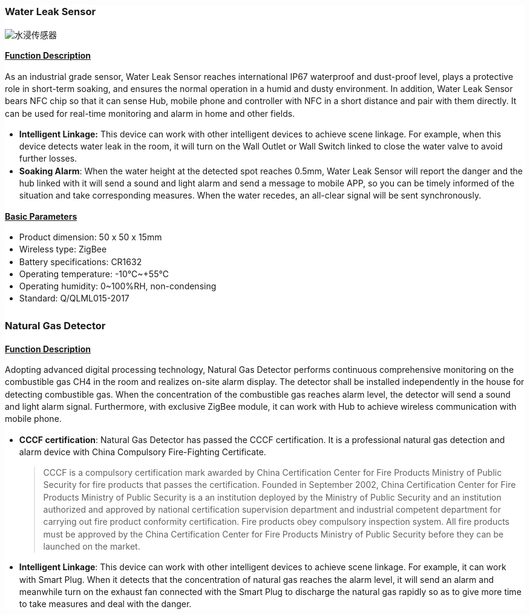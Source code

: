 ### **Water Leak Sensor**

![水浸传感器](http://cdn.cnbj2.fds.api.mi-img.com/cdn/aiot/doc-images/zh/guideline/product-discription/lumi.sensor_wleak1.png)

**<u>Function Description</u>**

As an industrial grade sensor, Water Leak Sensor reaches international IP67 waterproof and dust-proof level, plays a protective role in short-term soaking, and ensures the normal operation in a humid and dusty environment. In addition, Water Leak Sensor bears NFC chip so that it can sense Hub, mobile phone and controller with NFC in a short distance and pair with them directly. It can be used for real-time monitoring and alarm in home and other fields. 

- **Intelligent Linkage:** This device can work with other intelligent devices to achieve scene linkage. For example, when this device detects water leak in the room, it will turn on the Wall Outlet or Wall Switch linked to close the water valve to avoid further losses.  
- **Soaking Alarm**: When the water height at the detected spot reaches 0.5mm, Water Leak Sensor will report the danger and the hub linked with it will send a sound and light alarm and send a message to mobile APP, so you can be timely informed of the situation and take corresponding measures. When the water recedes, an all-clear signal will be sent synchronously.  

**<u>Basic Parameters</u>**

- Product dimension: 50 x 50 x 15mm
- Wireless type: ZigBee
- Battery specifications: CR1632
- Operating temperature: -10℃~+55℃
- Operating humidity: 0~100%RH, non-condensing
- Standard: Q/QLML015-2017

### **Natural Gas Detector**

**<u>Function Description</u>**

Adopting advanced digital processing technology, Natural Gas Detector performs continuous comprehensive monitoring on the combustible gas CH4 in the room and realizes on-site alarm display. The detector shall be installed independently in the house for detecting combustible gas. When the concentration of the combustible gas reaches alarm level, the detector will send a sound and light alarm signal. Furthermore, with exclusive ZigBee module, it can work with Hub to achieve wireless communication with mobile phone. 

- **CCCF certification**: Natural Gas Detector has passed the CCCF certification. It is a professional natural gas detection and alarm device with China Compulsory Fire-Fighting Certificate. 

  > CCCF is a compulsory certification mark awarded by China Certification Center for Fire Products Ministry of Public Security for fire products that passes the certification. Founded in September 2002, China Certification Center for Fire Products Ministry of Public Security is a an institution deployed by the Ministry of Public Security and an institution authorized and approved by national certification supervision department and industrial competent department for carrying out fire product conformity certification. Fire products obey compulsory inspection system. All fire products must be approved by the China Certification Center for Fire Products Ministry of Public Security before they can be launched on the market. 

- **Intelligent Linkage**: This device can work with other intelligent devices to achieve scene linkage. For example, it can work with Smart Plug. When it detects that the concentration of natural gas reaches the alarm level, it will send an alarm and meanwhile turn on the exhaust fan connected with the Smart Plug to discharge the natural gas rapidly so as to give more time to take measures and deal with the danger. 
